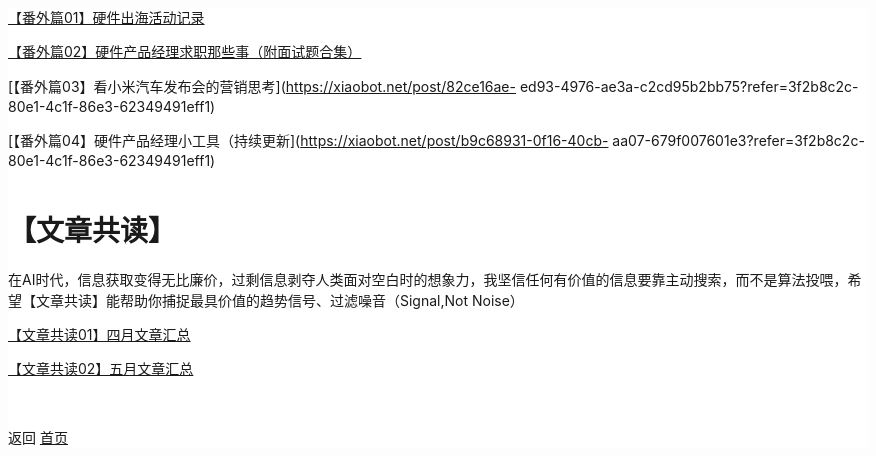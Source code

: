 [【番外篇01】硬件出海活动记录](https://xiaobot.net/post/7c4fc86b-179d-4ed2-9d9b-9a24e736cb52)

[【番外篇02】硬件产品经理求职那些事（附面试题合集）](https://xiaobot.net/post/474e4de1-026a-4a5b-8d1b-2e496f538971)

[【番外篇03】看小米汽车发布会的营销思考](https://xiaobot.net/post/82ce16ae-
ed93-4976-ae3a-c2cd95b2bb75?refer=3f2b8c2c-80e1-4c1f-86e3-62349491eff1)

[【番外篇04】硬件产品经理小工具（持续更新](https://xiaobot.net/post/b9c68931-0f16-40cb-
aa07-679f007601e3?refer=3f2b8c2c-80e1-4c1f-86e3-62349491eff1)

# 【文章共读】

在AI时代，信息获取变得无比廉价，过剩信息剥夺人类面对空白时的想象力，我坚信任何有价值的信息要靠主动搜索，而不是算法投喂，希望【文章共读】能帮助你捕捉最具价值的趋势信号、过滤噪音（Signal,Not
Noise）

[【文章共读01】四月文章汇总](https://xiaobot.net/post/33f4535b-9c21-4629-9fd5-091275286639?refer=3f2b8c2c-80e1-4c1f-86e3-62349491eff1)

[【文章共读02】五月文章汇总](https://xiaobot.net/post/822267d2-52f9-4392-82fb-f990f337e281)


<a href="https://github.com/Reno9527/awesome-xiaobot" style="color: white; text-decoration: none;">awesome-xiaobot</a>

返回 [首页](../README.md)
